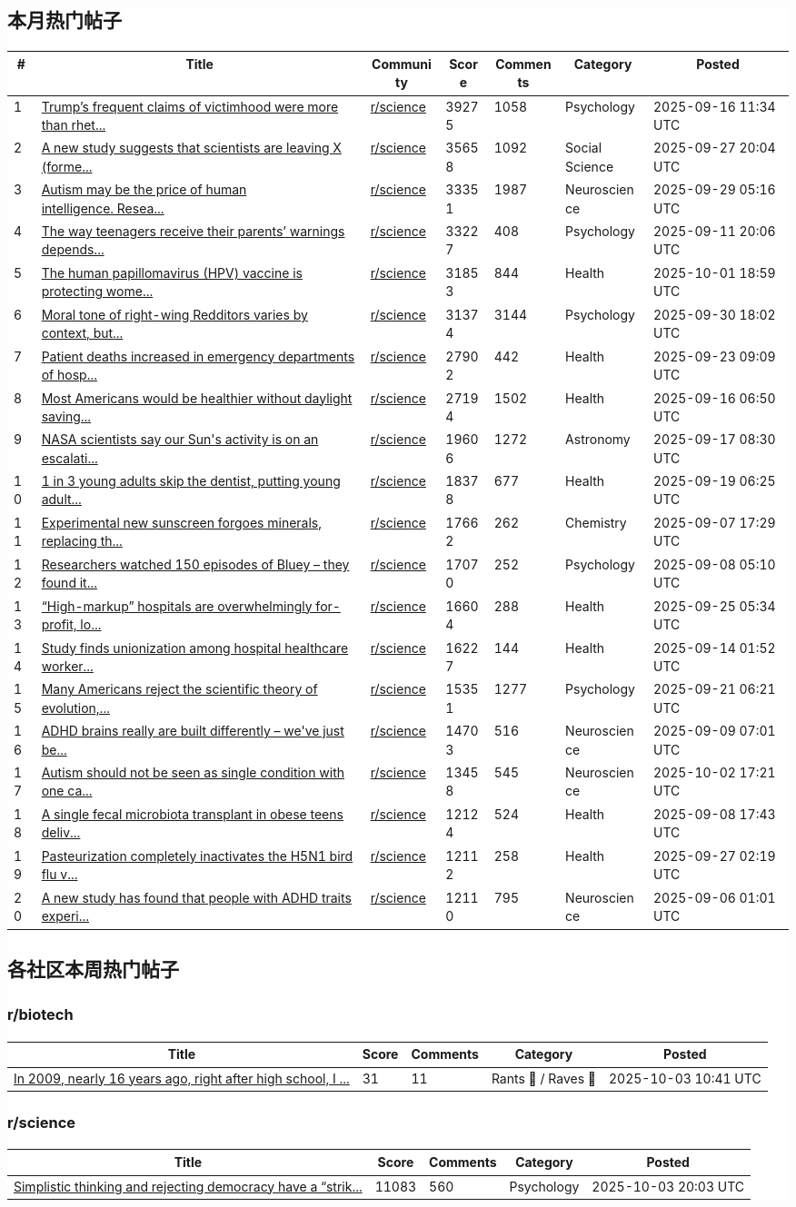 
## 本月热门帖子

| # | Title | Community | Score | Comments | Category | Posted |
|---|-------|-----------|-------|----------|----------|--------|
| 1 | [Trump’s frequent claims of victimhood were more than rhet...](https://www.reddit.com/comments/1ni6w6s) | [r/science](https://www.reddit.com/r/science) | 39275 | 1058 | Psychology | 2025-09-16 11:34 UTC |
| 2 | [A new study suggests that scientists are leaving X (forme...](https://www.reddit.com/comments/1nrti1x) | [r/science](https://www.reddit.com/r/science) | 35658 | 1092 | Social Science | 2025-09-27 20:04 UTC |
| 3 | [Autism may be the price of human intelligence.&nbsp;Resea...](https://www.reddit.com/comments/1nszxav) | [r/science](https://www.reddit.com/r/science) | 33351 | 1987 | Neuroscience | 2025-09-29 05:16 UTC |
| 4 | [The way teenagers receive their parents’ warnings depends...](https://www.reddit.com/comments/1ne70q5) | [r/science](https://www.reddit.com/r/science) | 33227 | 408 | Psychology | 2025-09-11 20:06 UTC |
| 5 | [The human papillomavirus (HPV) vaccine is protecting wome...](https://www.reddit.com/comments/1nv52pu) | [r/science](https://www.reddit.com/r/science) | 31853 | 844 | Health | 2025-10-01 18:59 UTC |
| 6 | [Moral tone of right-wing Redditors varies by context, but...](https://www.reddit.com/comments/1nu94z4) | [r/science](https://www.reddit.com/r/science) | 31374 | 3144 | Psychology | 2025-09-30 18:02 UTC |
| 7 | [Patient deaths increased in emergency departments of hosp...](https://www.reddit.com/comments/1no43s3) | [r/science](https://www.reddit.com/r/science) | 27902 | 442 | Health | 2025-09-23 09:09 UTC |
| 8 | [Most Americans would be healthier without daylight saving...](https://www.reddit.com/comments/1ni0rp0) | [r/science](https://www.reddit.com/r/science) | 27194 | 1502 | Health | 2025-09-16 06:50 UTC |
| 9 | [NASA scientists say our Sun\'s activity is on an escalati...](https://www.reddit.com/comments/1niyo1j) | [r/science](https://www.reddit.com/r/science) | 19606 | 1272 | Astronomy | 2025-09-17 08:30 UTC |
| 10 | [1 in 3 young adults skip the dentist, putting young adult...](https://www.reddit.com/comments/1nkmcc9) | [r/science](https://www.reddit.com/r/science) | 18378 | 677 | Health | 2025-09-19 06:25 UTC |
| 11 | [Experimental new sunscreen forgoes minerals, replacing th...](https://www.reddit.com/comments/1naovap) | [r/science](https://www.reddit.com/r/science) | 17662 | 262 | Chemistry | 2025-09-07 17:29 UTC |
| 12 | [Researchers watched 150 episodes of Bluey – they found it...](https://www.reddit.com/comments/1nb4z3b) | [r/science](https://www.reddit.com/r/science) | 17070 | 252 | Psychology | 2025-09-08 05:10 UTC |
| 13 | [“High-markup” hospitals are overwhelmingly for-profit, lo...](https://www.reddit.com/comments/1npoqxf) | [r/science](https://www.reddit.com/r/science) | 16604 | 288 | Health | 2025-09-25 05:34 UTC |
| 14 | [Study finds unionization among hospital healthcare worker...](https://www.reddit.com/comments/1ng414p) | [r/science](https://www.reddit.com/r/science) | 16227 | 144 | Health | 2025-09-14 01:52 UTC |
| 15 | [Many Americans reject the scientific theory of evolution,...](https://www.reddit.com/comments/1nmbck8) | [r/science](https://www.reddit.com/r/science) | 15351 | 1277 | Psychology | 2025-09-21 06:21 UTC |
| 16 | [ADHD brains really are built differently – we\'ve just be...](https://www.reddit.com/comments/1nc2oxu) | [r/science](https://www.reddit.com/r/science) | 14703 | 516 | Neuroscience | 2025-09-09 07:01 UTC |
| 17 | [Autism should not be seen as single condition with one ca...](https://www.reddit.com/comments/1nvz09f) | [r/science](https://www.reddit.com/r/science) | 13458 | 545 | Neuroscience | 2025-10-02 17:21 UTC |
| 18 | [A single fecal microbiota transplant in obese teens deliv...](https://www.reddit.com/comments/1nbjcmt) | [r/science](https://www.reddit.com/r/science) | 12124 | 524 | Health | 2025-09-08 17:43 UTC |
| 19 | [Pasteurization completely inactivates the H5N1 bird flu v...](https://www.reddit.com/comments/1nr8sn6) | [r/science](https://www.reddit.com/r/science) | 12112 | 258 | Health | 2025-09-27 02:19 UTC |
| 20 | [A new study has found that people with ADHD traits experi...](https://www.reddit.com/comments/1n9arrf) | [r/science](https://www.reddit.com/r/science) | 12110 | 795 | Neuroscience | 2025-09-06 01:01 UTC |


## 各社区本周热门帖子

### r/biotech

| Title | Score | Comments | Category | Posted |
|-------|-------|----------|----------|--------|
| [In 2009, nearly 16 years ago, right after high school, I ...](https://www.reddit.com/comments/1nwnk7l) | 31 | 11 | Rants 🤬 / Raves 🎉 | 2025-10-03 10:41 UTC |


### r/science

| Title | Score | Comments | Category | Posted |
|-------|-------|----------|----------|--------|
| [Simplistic thinking and rejecting democracy have a “strik...](https://www.reddit.com/comments/1nwx7sr) | 11083 | 560 | Psychology | 2025-10-03 20:03 UTC |




